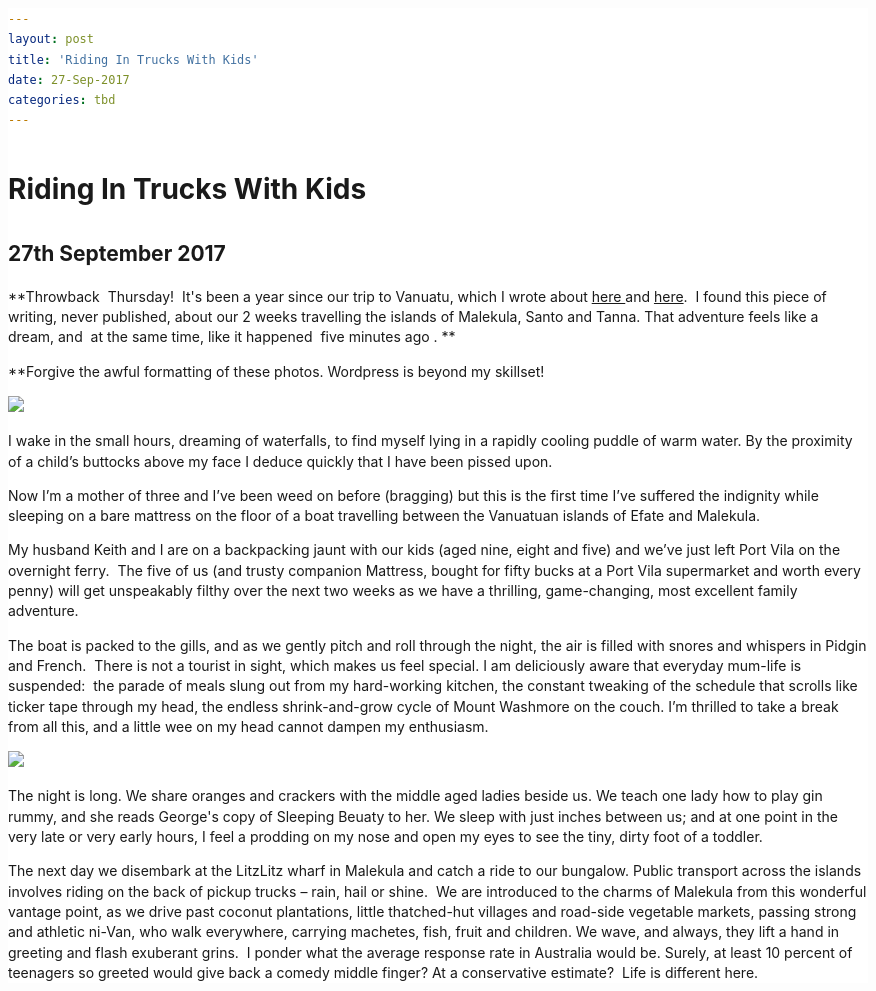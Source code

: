 ```yaml
---
layout: post
title: 'Riding In Trucks With Kids'
date: 27-Sep-2017
categories: tbd
---
```


# Riding In Trucks With Kids

## 27th September 2017

**Throwback  Thursday!  It's been a year since our trip to Vanuatu,   which I wrote about <a href="http://www.smh.com.au/lifestyle/life-and-relationships/parenting/homeschooling-my-children-in-vanuatu-was-a-learning-experience-in-every-way-20170420-gvokls.html">here </a>and <a href="http://mogantosh.com/south-pacific-postcard-1/">here</a>.  I found this piece of writing,   never published,   about our 2 weeks travelling the islands of Malekula, Santo and Tanna. That adventure feels like a dream, and  at the same time, like it happened  five minutes ago . **

**Forgive the awful formatting of these photos. Wordpress is beyond my skillset!

<img src="/images/2017/09/testpiccy.png" class="photo-horiz" />

I wake in the small hours, dreaming of waterfalls, to find myself lying in a rapidly cooling puddle of warm water. By the proximity of a child’s buttocks above my face I deduce quickly that I have been pissed upon.

Now I’m a mother of three and I’ve been weed on before (bragging) but this is the first time I’ve suffered the indignity while sleeping on a bare mattress on the floor of a boat travelling between the Vanuatuan islands of Efate and Malekula.

My husband Keith and I are on a backpacking jaunt with our kids (aged nine, eight and five) and we’ve just left Port Vila on the overnight ferry.  The five of us (and trusty companion Mattress, bought for fifty bucks at a Port Vila supermarket and worth every penny) will get unspeakably filthy over the next two weeks as we have a thrilling, game-changing, most excellent family adventure.

The boat is packed to the gills, and as we gently pitch and roll through the night, the air is filled with snores and whispers in Pidgin and French.  There is not a tourist in sight, which makes us feel special. I am deliciously aware that everyday mum-life is suspended:  the parade of meals slung out from my hard-working kitchen, the constant tweaking of the schedule that scrolls like ticker tape through my head, the endless shrink-and-grow cycle of Mount Washmore on the couch. I’m thrilled to take a break from all this, and a little wee on my head cannot dampen my enthusiasm.

<img class="photo-horiz" src="/images/2017/09/boat.png" />

The night is long. We share oranges and crackers with the middle aged ladies beside us. We teach one lady how to play gin rummy, and she reads George's copy of Sleeping Beuaty to her. We sleep with just inches between us; and at one point in the very late or very early hours, I feel a prodding on my nose and open my eyes to see the tiny, dirty foot of a toddler.

The next day we disembark at the LitzLitz wharf in Malekula and catch a ride to our bungalow. Public transport across the islands involves riding on the back of pickup trucks – rain, hail or shine.  We are introduced to the charms of Malekula from this wonderful vantage point, as we drive past coconut plantations, little thatched-hut villages and road-side vegetable markets, passing strong and athletic ni-Van, who walk everywhere, carrying machetes, fish, fruit and children. We wave, and always, they lift a hand in greeting and flash exuberant grins.  I ponder what the average response rate in Australia would be. Surely, at least 10 percent of teenagers so greeted would give back a comedy middle finger? At a conservative estimate?  Life is different here.
